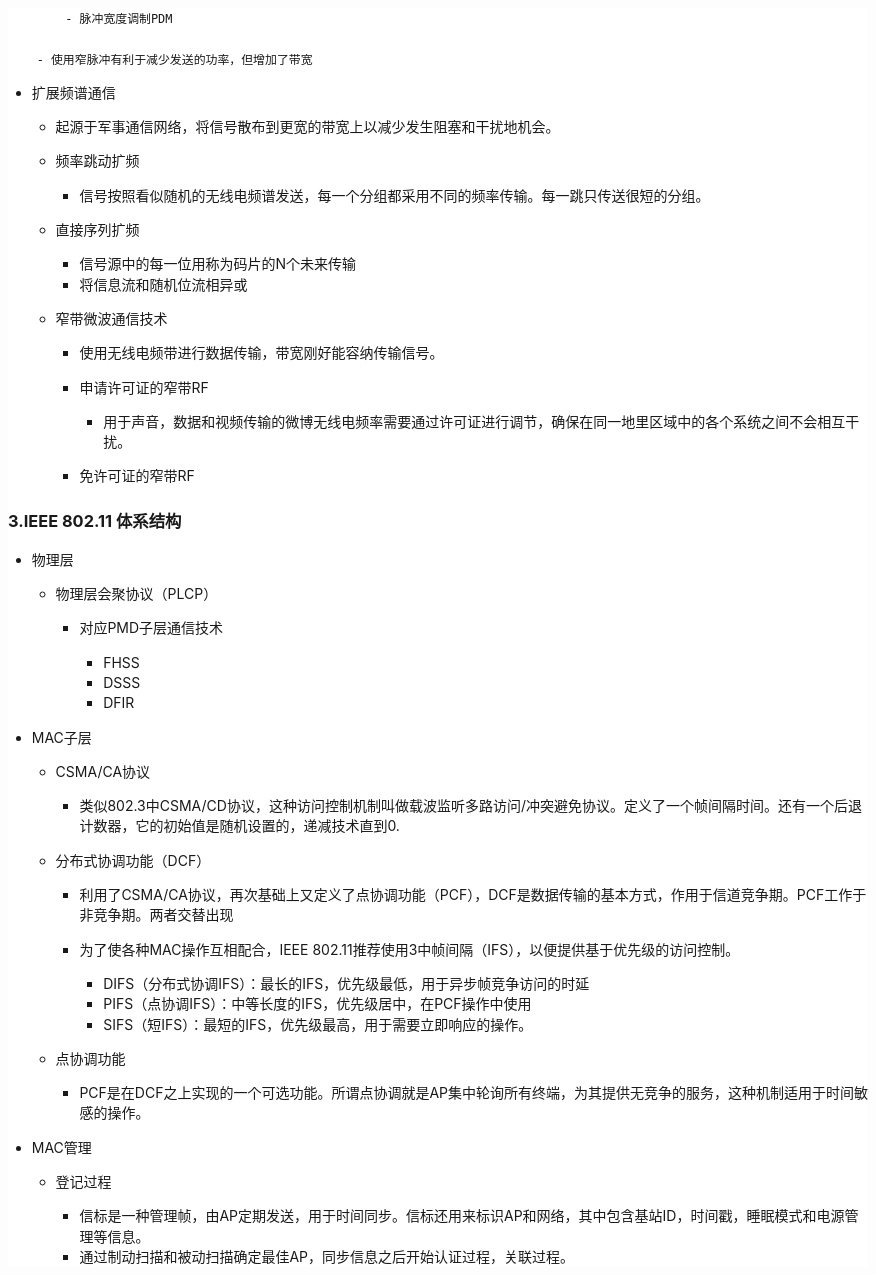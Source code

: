 			- 脉冲宽度调制PDM

		- 使用窄脉冲有利于减少发送的功率，但增加了带宽

- 扩展频谱通信

	- 起源于军事通信网络，将信号散布到更宽的带宽上以减少发生阻塞和干扰地机会。 
	- 频率跳动扩频

		- 信号按照看似随机的无线电频谱发送，每一个分组都采用不同的频率传输。每一跳只传送很短的分组。

	- 直接序列扩频

		- 信号源中的每一位用称为码片的N个未来传输
		- 将信息流和随机位流相异或

	- 窄带微波通信技术

		- 使用无线电频带进行数据传输，带宽刚好能容纳传输信号。
		- 申请许可证的窄带RF

			- 用于声音，数据和视频传输的微博无线电频率需要通过许可证进行调节，确保在同一地里区域中的各个系统之间不会相互干扰。

		- 免许可证的窄带RF

### 3.IEEE 802.11 体系结构

- 物理层

	- 物理层会聚协议（PLCP）

		- 对应PMD子层通信技术

			- FHSS
			- DSSS
			- DFIR

- MAC子层

	- CSMA/CA协议

		- 类似802.3中CSMA/CD协议，这种访问控制机制叫做载波监听多路访问/冲突避免协议。定义了一个帧间隔时间。还有一个后退计数器，它的初始值是随机设置的，递减技术直到0.

	- 分布式协调功能（DCF）

		- 利用了CSMA/CA协议，再次基础上又定义了点协调功能（PCF），DCF是数据传输的基本方式，作用于信道竞争期。PCF工作于非竞争期。两者交替出现
		- 为了使各种MAC操作互相配合，IEEE 802.11推荐使用3中帧间隔（IFS），以便提供基于优先级的访问控制。

			- DIFS（分布式协调IFS）：最长的IFS，优先级最低，用于异步帧竞争访问的时延
			- PIFS（点协调IFS）：中等长度的IFS，优先级居中，在PCF操作中使用
			- SIFS（短IFS）：最短的IFS，优先级最高，用于需要立即响应的操作。

	- 点协调功能

		- PCF是在DCF之上实现的一个可选功能。所谓点协调就是AP集中轮询所有终端，为其提供无竞争的服务，这种机制适用于时间敏感的操作。 

- MAC管理

	- 登记过程

		- 信标是一种管理帧，由AP定期发送，用于时间同步。信标还用来标识AP和网络，其中包含基站ID，时间戳，睡眠模式和电源管理等信息。
		- 通过制动扫描和被动扫描确定最佳AP，同步信息之后开始认证过程，关联过程。
